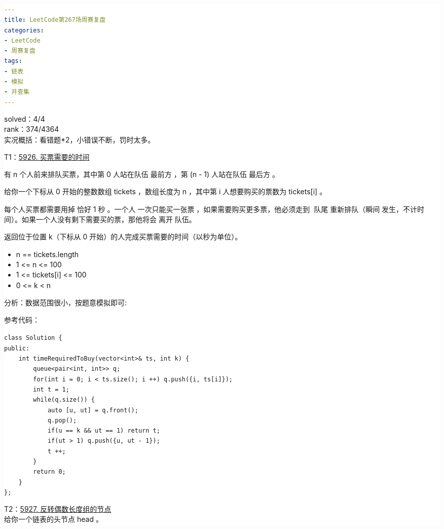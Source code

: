 ```yaml
---
title: LeetCode第267场周赛复盘
categories:
- LeetCode
- 周赛复盘
tags:
- 链表
- 模拟
- 并查集
---
```

solved：4/4  
rank：374/4364  
实况概括：看错题*2，小错误不断，罚时太多。  

T1：[5926. 买票需要的时间](https://leetcode-cn.com/problems/time-needed-to-buy-tickets/)  

有 n 个人前来排队买票，其中第 0 人站在队伍 最前方 ，第 (n - 1) 人站在队伍 最后方 。

给你一个下标从 0 开始的整数数组 tickets ，数组长度为 n ，其中第 i 人想要购买的票数为 tickets[i] 。

每个人买票都需要用掉 恰好 1 秒 。一个人 一次只能买一张票 ，如果需要购买更多票，他必须走到  队尾 重新排队（瞬间 发生，不计时间）。如果一个人没有剩下需要买的票，那他将会 离开 队伍。

返回位于位置 k（下标从 0 开始）的人完成买票需要的时间（以秒为单位）。

- n == tickets.length
- 1 <= n <= 100
- 1 <= tickets[i] <= 100
- 0 <= k < n  

分析：数据范围很小，按题意模拟即可:  

参考代码：  
```
class Solution {
public:
    int timeRequiredToBuy(vector<int>& ts, int k) {
        queue<pair<int, int>> q;
        for(int i = 0; i < ts.size(); i ++) q.push({i, ts[i]});
        int t = 1;
        while(q.size()) {
            auto [u, ut] = q.front();
            q.pop();
            if(u == k && ut == 1) return t;
            if(ut > 1) q.push({u, ut - 1});
            t ++;
        }
        return 0;
    }
};
```

T2：[5927. 反转偶数长度组的节点](https://leetcode-cn.com/problems/reverse-nodes-in-even-length-groups/)  
给你一个链表的头节点 head 。
